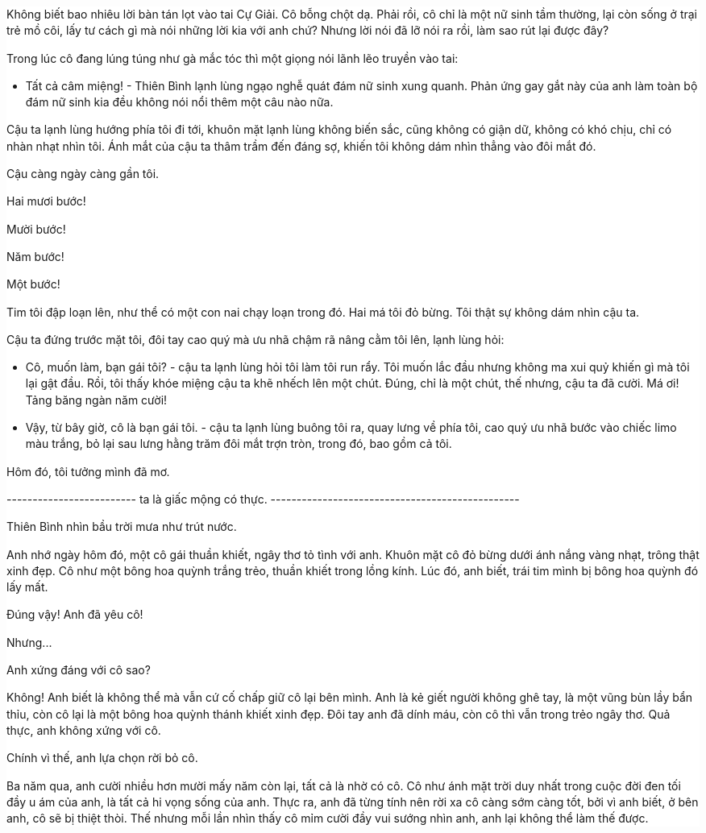 Không biết bao nhiêu lời bàn tán lọt vào tai Cự Giải. Cô bỗng chột dạ. Phải rồi, cô chỉ là một nữ sinh tầm thường, lại còn sống ở trại trẻ mồ côi, lấy tư cách gì mà nói những lời kia với anh chứ? Nhưng lời nói đã lỡ nói ra rồi, làm sao rút lại được đây?

Trong lúc cô đang lúng túng như gà mắc tóc thì một giọng nói lãnh lẽo truyền vào tai:

- Tất cả câm miệng! - Thiên Bình lạnh lùng ngạo nghễ quát đám nữ sinh xung quanh. Phản ứng gay gắt này của anh làm toàn bộ đám nữ sinh kia đều không nói nổi thêm một câu nào nữa.

Cậu ta lạnh lùng hướng phía tôi đi tới, khuôn mặt lạnh lùng không biến sắc, cũng không có giận dữ, không có khó chịu, chỉ có nhàn nhạt nhìn tôi. Ánh mắt của cậu ta thâm trầm đến đáng sợ, khiến tôi không dám nhìn thẳng vào đôi mắt đó.

Cậu càng ngày càng gần tôi.

Hai mươi bước!

Mười bước!

Năm bước!

Một bước!

Tim tôi đập loạn lên, như thể có một con nai chạy loạn trong đó. Hai má tôi đỏ bừng. Tôi thật sự không dám nhìn cậu ta.

Cậu ta đứng trước mặt tôi, đôi tay cao quý mà ưu nhã chậm rã nâng cằm tôi lên, lạnh lùng hỏi:

- Cô, muốn làm, bạn gái tôi? - cậu ta lạnh lùng hỏi tôi làm tôi run rẩy. Tôi muốn lắc đầu nhưng không ma xui quỷ khiến gì mà tôi lại gật đầu. Rồi, tôi thấy khóe miệng cậu ta khẽ nhếch lên một chút. Đúng, chỉ là một chút, thế nhưng, cậu ta đã cười. Má ơi! Tảng băng ngàn năm cười!

- Vậy, từ bây giờ, cô là bạn gái tôi. - cậu ta lạnh lùng buông tôi ra, quay lưng về phía tôi, cao quý ưu nhã bước vào chiếc limo màu trắng, bỏ lại sau lưng hằng trăm đôi mắt trợn tròn, trong đó, bao gồm cả tôi.

Hôm đó, tôi tưởng mình đã mơ.

------------------------- ta là giấc mộng có thực. ------------------------------------------------

​Thiên Bình nhìn bầu trời mưa như trút nước.

Anh nhớ ngày hôm đó, một cô gái thuần khiết, ngây thơ tỏ tình với anh. Khuôn mặt cô đỏ bừng dưới ánh nắng vàng nhạt, trông thật xinh đẹp. Cô như một bông hoa quỳnh trắng trẻo, thuần khiết trong lồng kính. Lúc đó, anh biết, trái tim mình bị bông hoa quỳnh đó lấy mất.

Đúng vậy! Anh đã yêu cô!

Nhưng...

Anh xứng đáng với cô sao?

Không! Anh biết là không thể mà vẫn cứ cố chấp giữ cô lại bên mình. Anh là kẻ giết người không ghê tay, là một vũng bùn lầy bẩn thỉu, còn cô lại là một bông hoa quỳnh thánh khiết xinh đẹp. Đôi tay anh đã dính máu, còn cô thì vẫn trong trẻo ngây thơ. Quả thực, anh không xứng với cô.

Chính vì thế, anh lựa chọn rời bỏ cô.

Ba năm qua, anh cười nhiều hơn mười mấy năm còn lại, tất cả là nhờ có cô. Cô như ánh mặt trời duy nhất trong cuộc đời đen tối đầy u ám của anh, là tất cả hi vọng sống của anh. Thực ra, anh đã từng tính nên rời xa cô càng sớm càng tốt, bởi vì anh biết, ở bên anh, cô sẽ bị thiệt thòi. Thế nhưng mỗi lần nhìn thấy cô mỉm cười đầy vui sướng nhìn anh, anh lại không thể làm thế được.
